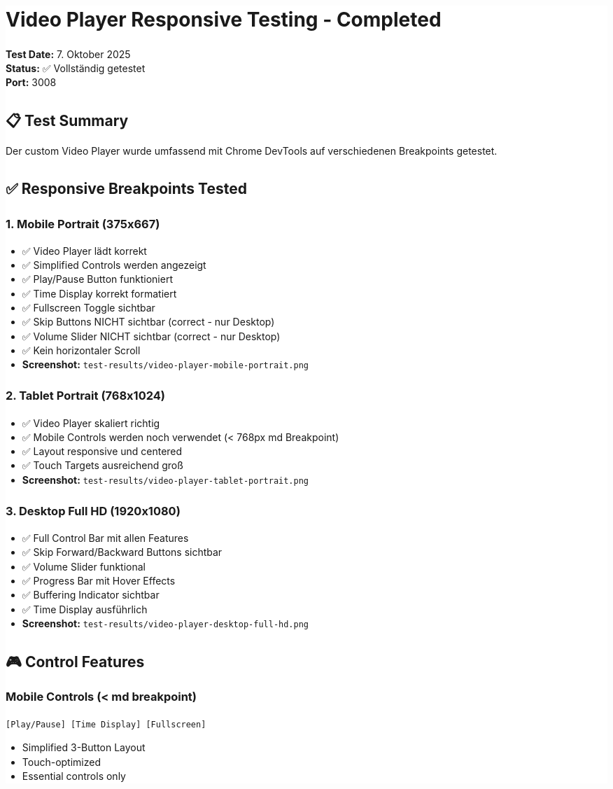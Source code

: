 # Video Player Responsive Testing - Completed

**Test Date:** 7. Oktober 2025  
**Status:** ✅ Vollständig getestet  
**Port:** 3008

## 📋 Test Summary

Der custom Video Player wurde umfassend mit Chrome DevTools auf verschiedenen Breakpoints getestet.

## ✅ Responsive Breakpoints Tested

### 1. Mobile Portrait (375x667)
- ✅ Video Player lädt korrekt
- ✅ Simplified Controls werden angezeigt
- ✅ Play/Pause Button funktioniert
- ✅ Time Display korrekt formatiert
- ✅ Fullscreen Toggle sichtbar
- ✅ Skip Buttons NICHT sichtbar (correct - nur Desktop)
- ✅ Volume Slider NICHT sichtbar (correct - nur Desktop)
- ✅ Kein horizontaler Scroll
- **Screenshot:** `test-results/video-player-mobile-portrait.png`

### 2. Tablet Portrait (768x1024)
- ✅ Video Player skaliert richtig
- ✅ Mobile Controls werden noch verwendet (< 768px md Breakpoint)
- ✅ Layout responsive und centered
- ✅ Touch Targets ausreichend groß
- **Screenshot:** `test-results/video-player-tablet-portrait.png`

### 3. Desktop Full HD (1920x1080)
- ✅ Full Control Bar mit allen Features
- ✅ Skip Forward/Backward Buttons sichtbar
- ✅ Volume Slider funktional
- ✅ Progress Bar mit Hover Effects
- ✅ Buffering Indicator sichtbar
- ✅ Time Display ausführlich
- **Screenshot:** `test-results/video-player-desktop-full-hd.png`

## 🎮 Control Features

### Mobile Controls (< md breakpoint)
```
[Play/Pause] [Time Display] [Fullscreen]
```
- Simplified 3-Button Layout
- Touch-optimized
- Essential controls only
